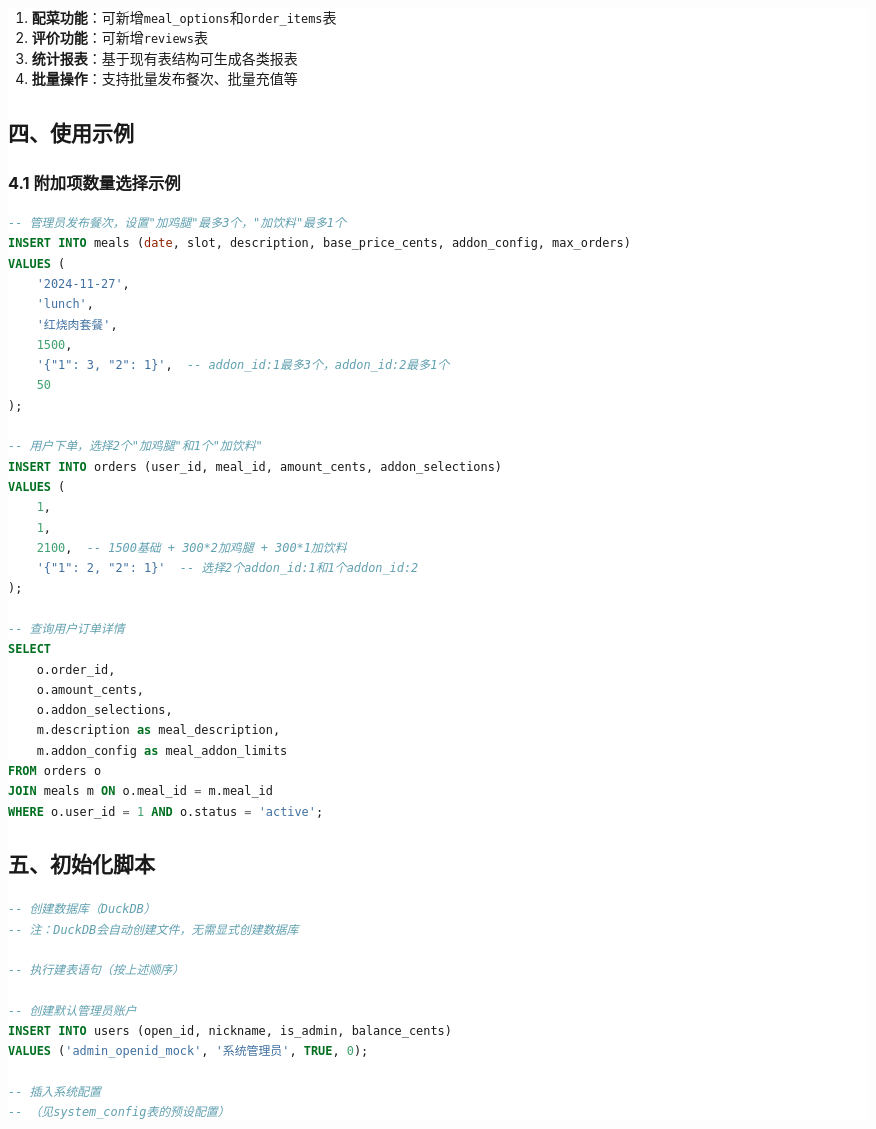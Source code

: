 1. **配菜功能**：可新增`meal_options`和`order_items`表
2. **评价功能**：可新增`reviews`表
3. **统计报表**：基于现有表结构可生成各类报表
4. **批量操作**：支持批量发布餐次、批量充值等

## 四、使用示例

### 4.1 附加项数量选择示例

```sql
-- 管理员发布餐次，设置"加鸡腿"最多3个，"加饮料"最多1个
INSERT INTO meals (date, slot, description, base_price_cents, addon_config, max_orders)
VALUES (
    '2024-11-27', 
    'lunch', 
    '红烧肉套餐', 
    1500,
    '{"1": 3, "2": 1}',  -- addon_id:1最多3个，addon_id:2最多1个
    50
);

-- 用户下单，选择2个"加鸡腿"和1个"加饮料"
INSERT INTO orders (user_id, meal_id, amount_cents, addon_selections)
VALUES (
    1, 
    1, 
    2100,  -- 1500基础 + 300*2加鸡腿 + 300*1加饮料
    '{"1": 2, "2": 1}'  -- 选择2个addon_id:1和1个addon_id:2
);

-- 查询用户订单详情
SELECT 
    o.order_id,
    o.amount_cents,
    o.addon_selections,
    m.description as meal_description,
    m.addon_config as meal_addon_limits
FROM orders o
JOIN meals m ON o.meal_id = m.meal_id
WHERE o.user_id = 1 AND o.status = 'active';
```

## 五、初始化脚本

```sql
-- 创建数据库（DuckDB）
-- 注：DuckDB会自动创建文件，无需显式创建数据库

-- 执行建表语句（按上述顺序）

-- 创建默认管理员账户
INSERT INTO users (open_id, nickname, is_admin, balance_cents) 
VALUES ('admin_openid_mock', '系统管理员', TRUE, 0);

-- 插入系统配置
-- （见system_config表的预设配置）
```
